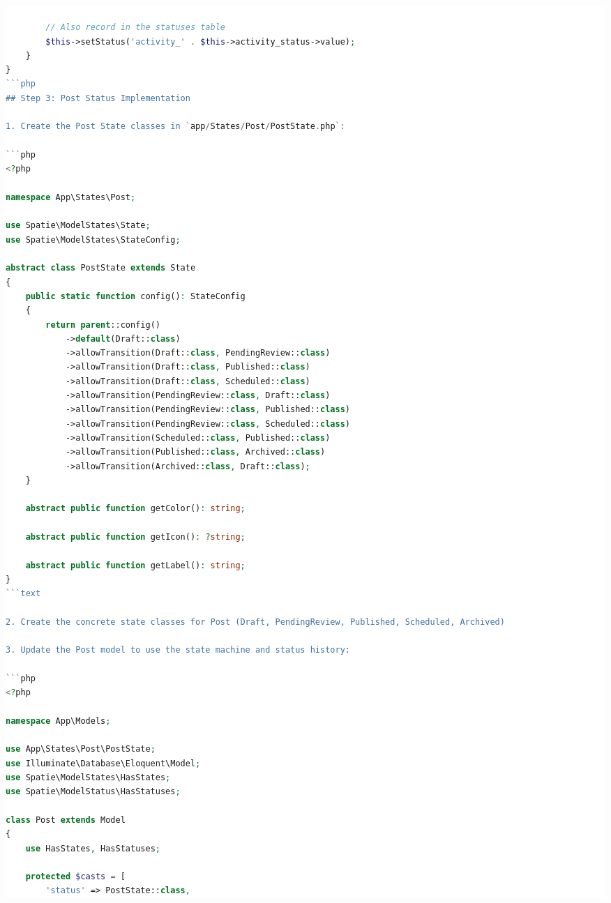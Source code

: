 ```php

        // Also record in the statuses table
        $this->setStatus('activity_' . $this->activity_status->value);
    }
}
```php
## Step 3: Post Status Implementation

1. Create the Post State classes in `app/States/Post/PostState.php`:

```php
<?php

namespace App\States\Post;

use Spatie\ModelStates\State;
use Spatie\ModelStates\StateConfig;

abstract class PostState extends State
{
    public static function config(): StateConfig
    {
        return parent::config()
            ->default(Draft::class)
            ->allowTransition(Draft::class, PendingReview::class)
            ->allowTransition(Draft::class, Published::class)
            ->allowTransition(Draft::class, Scheduled::class)
            ->allowTransition(PendingReview::class, Draft::class)
            ->allowTransition(PendingReview::class, Published::class)
            ->allowTransition(PendingReview::class, Scheduled::class)
            ->allowTransition(Scheduled::class, Published::class)
            ->allowTransition(Published::class, Archived::class)
            ->allowTransition(Archived::class, Draft::class);
    }

    abstract public function getColor(): string;

    abstract public function getIcon(): ?string;

    abstract public function getLabel(): string;
}
```text

2. Create the concrete state classes for Post (Draft, PendingReview, Published, Scheduled, Archived)

3. Update the Post model to use the state machine and status history:

```php
<?php

namespace App\Models;

use App\States\Post\PostState;
use Illuminate\Database\Eloquent\Model;
use Spatie\ModelStates\HasStates;
use Spatie\ModelStatus\HasStatuses;

class Post extends Model
{
    use HasStates, HasStatuses;

    protected $casts = [
        'status' => PostState::class,
```